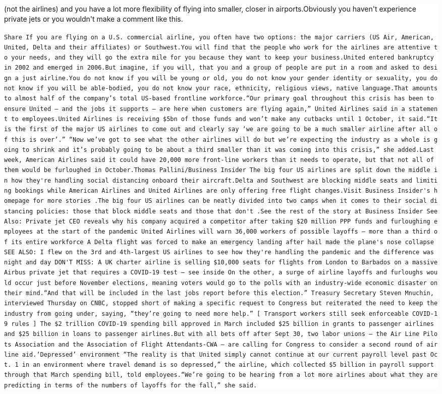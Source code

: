 (not the airlines) and you have a lot more flexibility of flying into smaller, closer in airports.Obviously you haven't experience private jets or you wouldn't make a comment like this.
    
    Share If you are flying on a U.S. commercial airline, you often have two options: the major carriers (US Air, American, United, Delta and their affiliates) or Southwest.You will find that the people who work for the airlines are attentive to your needs, and they will go the extra mile for you because they want to keep your business.United entered bankruptcy in 2002 and emerged in 2006.But imagine, if you will, that you and a group of people are put in a room and asked to design a just airline.You do not know if you will be young or old, you do not know your gender identity or sexuality, you do not know if you will be able-bodied, you do not know your race, ethnicity, religious views, native language.That amounts to almost half of the company’s total US-based frontline workforce.“Our primary goal throughout this crisis has been to ensure United – and the jobs it supports – are here when customers are flying again,” United Airlines said in a statement to employees.United Airlines is receiving $5bn of those funds and won’t make any cutbacks until 1 October, it said.“It is the first of the major US airlines to come out and clearly say ‘we are going to be a much smaller airline after all of this is over’.” “Now we’ve got to see what the other airlines will do but we’re expecting the industry as a whole is going to shrink and it’s probably going to be about a third smaller than it was coming into this crisis,” she added.Last week, American Airlines said it could have 20,000 more front-line workers than it needs to operate, but that not all of them would be furloughed in October.Thomas Pallini/Business Insider The big four US airlines are split down the middle in how they're handling social distancing onboard their aircraft.Delta and Southwest are blocking middle seats and limiting bookings while American Airlines and United Airlines are only offering free flight changes.Visit Business Insider's homepage for more stories .The big four US airlines can be neatly divided into two camps when it comes to their social distancing policies: those that block middle seats and those that don't .See the rest of the story at Business Insider See Also: Private jet CEO reveals why his company acquired a competitor after taking $20 million PPP funds and furloughing employees at the start of the pandemic United Airlines will warn 36,000 workers of possible layoffs — more than a third of its entire workforce A Delta flight was forced to make an emergency landing after hail made the plane's nose collapse SEE ALSO: I flew on the 3rd and 4th-largest US airlines to see how they're handling the pandemic and the difference was night and day DON'T MISS: A UK charter airline is selling $10,000 seats for flights from London to Barbados on a massive Airbus private jet that requires a COVID-19 test – see inside On the other, a surge of airline layoffs and furloughs would occur just before November elections, meaning voters would go to the polls with an industry-wide economic disaster on their mind.“And that will be included in the last jobs report before this election.” Treasury Secretary Steven Mnuchin, interviewed Thursday on CNBC, stopped short of making a specific request to Congress but reiterated the need to keep the industry from going under, saying, “they’re going to need more help.” [ Transport workers still seek enforceable COVID-19 rules ] The $2 trillion COVID-19 spending bill approved in March included $25 billion in grants to passenger airlines and $25 billion in loans to passenger airlines.But with all bets off after Sept 30, two labor unions — the Air Line Pilots Association and the Association of Flight Attendants-CWA — are calling for Congress to consider a second round of airline aid.‘Depressed’ environment “The reality is that United simply cannot continue at our current payroll level past Oct. 1 in an environment where travel demand is so depressed,” the airline, which collected $5 billion in payroll support through that March spending bill, told employees.“We’re going to be hearing from a lot more airlines about what they are predicting in terms of the numbers of layoffs for the fall,” she said.
    